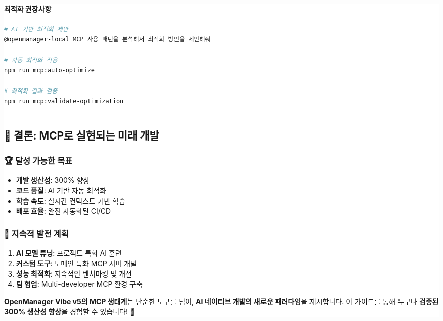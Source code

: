 #### **최적화 권장사항**

```bash
# AI 기반 최적화 제안
@openmanager-local MCP 사용 패턴을 분석해서 최적화 방안을 제안해줘

# 자동 최적화 적용
npm run mcp:auto-optimize

# 최적화 결과 검증
npm run mcp:validate-optimization
```

---

## 🎉 결론: MCP로 실현되는 미래 개발

### 🏆 달성 가능한 목표

- **개발 생산성**: 300% 향상
- **코드 품질**: AI 기반 자동 최적화
- **학습 속도**: 실시간 컨텍스트 기반 학습
- **배포 효율**: 완전 자동화된 CI/CD

### 🚀 지속적 발전 계획

1. **AI 모델 튜닝**: 프로젝트 특화 AI 훈련
2. **커스텀 도구**: 도메인 특화 MCP 서버 개발
3. **성능 최적화**: 지속적인 벤치마킹 및 개선
4. **팀 협업**: Multi-developer MCP 환경 구축

**OpenManager Vibe v5의 MCP 생태계**는 단순한 도구를 넘어, **AI 네이티브 개발의 새로운 패러다임**을 제시합니다. 이 가이드를 통해 누구나 **검증된 300% 생산성 향상**을 경험할 수 있습니다! 🚀
